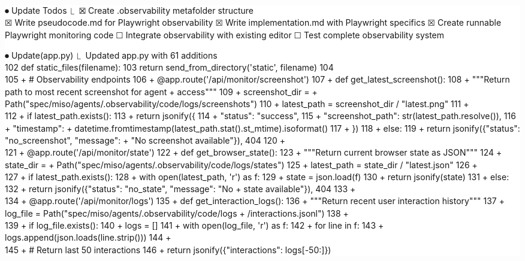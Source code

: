 ⏺ Update Todos
  ⎿  ☒ Create .observability metafolder structure       
     ☒ Write pseudocode.md for Playwright observability
     ☒ Write implementation.md with Playwright specifics
     ☒ Create runnable Playwright monitoring code
     ☐ Integrate observability with existing editor
     ☐ Test complete observability system

⏺ Update(app.py)
  ⎿  Updated app.py with 61 additions                                      
       102    def static_files(filename):
       103        return send_from_directory('static', filename)
       104    
       105 +  # Observability endpoints
       106 +  @app.route('/api/monitor/screenshot')
       107 +  def get_latest_screenshot():
       108 +      """Return path to most recent screenshot for agent 
           + access"""
       109 +      screenshot_dir = 
           + Path("spec/miso/agents/.observability/code/logs/screenshots")
       110 +      latest_path = screenshot_dir / "latest.png"
       111 +      
       112 +      if latest_path.exists():
       113 +          return jsonify({
       114 +              "status": "success",
       115 +              "screenshot_path": str(latest_path.resolve()),
       116 +              "timestamp": 
           + 
     datetime.fromtimestamp(latest_path.stat().st_mtime).isoformat()
       117 +          })
       118 +      else:
       119 +          return jsonify({"status": "no_screenshot", "message": 
           + "No screenshot available"}), 404
       120 +  
       121 +  @app.route('/api/monitor/state')
       122 +  def get_browser_state():
       123 +      """Return current browser state as JSON"""
       124 +      state_dir = 
           + Path("spec/miso/agents/.observability/code/logs/states")
       125 +      latest_path = state_dir / "latest.json"
       126 +      
       127 +      if latest_path.exists():
       128 +          with open(latest_path, 'r') as f:
       129 +              state = json.load(f)
       130 +          return jsonify(state)
       131 +      else:
       132 +          return jsonify({"status": "no_state", "message": "No 
           + state available"}), 404
       133 +  
       134 +  @app.route('/api/monitor/logs')
       135 +  def get_interaction_logs():
       136 +      """Return recent user interaction history"""
       137 +      log_file = 
     Path("spec/miso/agents/.observability/code/logs
           + /interactions.jsonl")
       138 +      
       139 +      if log_file.exists():
       140 +          logs = []
       141 +          with open(log_file, 'r') as f:
       142 +              for line in f:
       143 +                  logs.append(json.loads(line.strip()))
       144 +          
       145 +          # Return last 50 interactions
       146 +          return jsonify({"interactions": logs[-50:]})